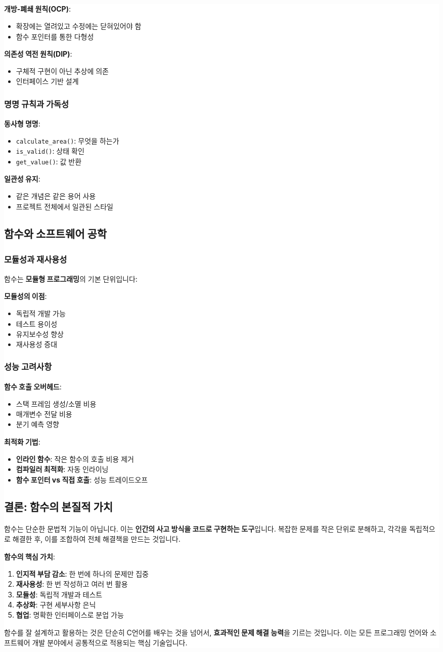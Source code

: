 **개방-폐쇄 원칙(OCP)**:
- 확장에는 열려있고 수정에는 닫혀있어야 함
- 함수 포인터를 통한 다형성

**의존성 역전 원칙(DIP)**:
- 구체적 구현이 아닌 추상에 의존
- 인터페이스 기반 설계

### 명명 규칙과 가독성

**동사형 명명**:
- `calculate_area()`: 무엇을 하는가
- `is_valid()`: 상태 확인
- `get_value()`: 값 반환

**일관성 유지**:
- 같은 개념은 같은 용어 사용
- 프로젝트 전체에서 일관된 스타일

## 함수와 소프트웨어 공학

### 모듈성과 재사용성

함수는 **모듈형 프로그래밍**의 기본 단위입니다:

**모듈성의 이점**:
- 독립적 개발 가능
- 테스트 용이성
- 유지보수성 향상
- 재사용성 증대

### 성능 고려사항

**함수 호출 오버헤드**:
- 스택 프레임 생성/소멸 비용
- 매개변수 전달 비용
- 분기 예측 영향

**최적화 기법**:
- **인라인 함수**: 작은 함수의 호출 비용 제거
- **컴파일러 최적화**: 자동 인라이닝
- **함수 포인터 vs 직접 호출**: 성능 트레이드오프

## 결론: 함수의 본질적 가치

함수는 단순한 문법적 기능이 아닙니다. 이는 **인간의 사고 방식을 코드로 구현하는 도구**입니다. 복잡한 문제를 작은 단위로 분해하고, 각각을 독립적으로 해결한 후, 이를 조합하여 전체 해결책을 만드는 것입니다.

**함수의 핵심 가치**:

1. **인지적 부담 감소**: 한 번에 하나의 문제만 집중
2. **재사용성**: 한 번 작성하고 여러 번 활용
3. **모듈성**: 독립적 개발과 테스트
4. **추상화**: 구현 세부사항 은닉
5. **협업**: 명확한 인터페이스로 분업 가능

함수를 잘 설계하고 활용하는 것은 단순히 C언어를 배우는 것을 넘어서, **효과적인 문제 해결 능력**을 기르는 것입니다. 이는 모든 프로그래밍 언어와 소프트웨어 개발 분야에서 공통적으로 적용되는 핵심 기술입니다.